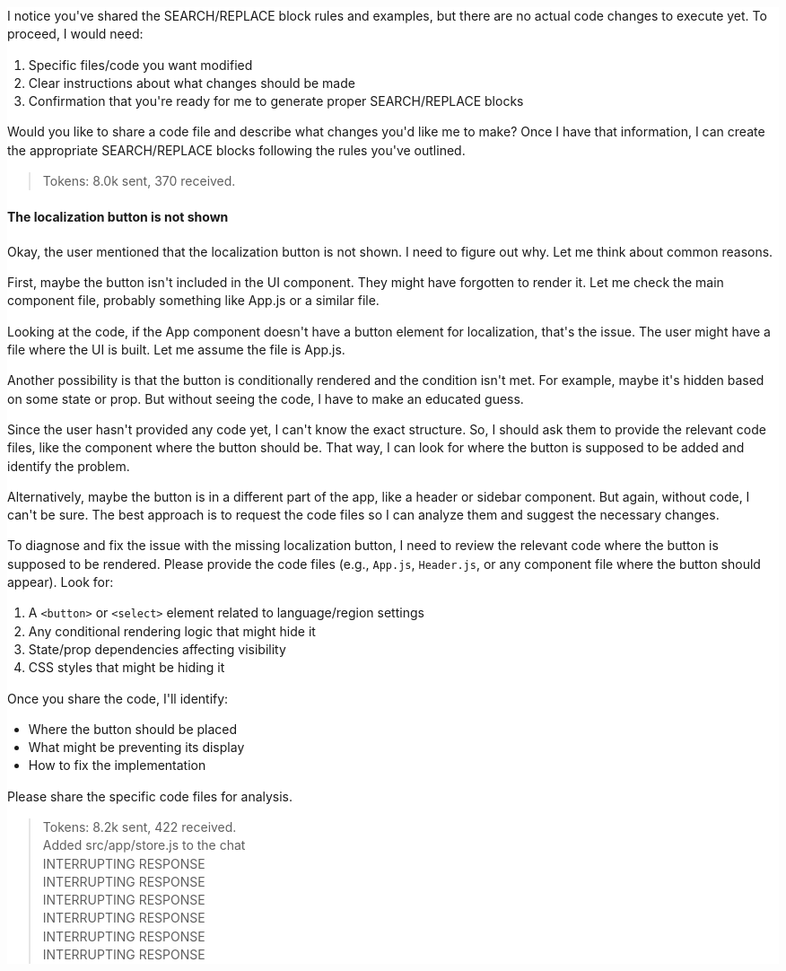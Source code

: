 I notice you've shared the SEARCH/REPLACE block rules and examples, but there are no actual code changes to execute yet. To proceed, I would need:

1. Specific files/code you want modified
2. Clear instructions about what changes should be made
3. Confirmation that you're ready for me to generate proper SEARCH/REPLACE blocks

Would you like to share a code file and describe what changes you'd like me to make? Once I have that information, I can create the appropriate SEARCH/REPLACE blocks following the rules you've outlined.

> Tokens: 8.0k sent, 370 received.  

#### The localization button is not shown  

<think>
Okay, the user mentioned that the localization button is not shown. I need to figure out why. Let me think about common reasons.

First, maybe the button isn't included in the UI component. They might have forgotten to render it. Let me check the main component file, probably something like App.js or a similar file.

Looking at the code, if the App component doesn't have a button element for localization, that's the issue. The user might have a file where the UI is built. Let me assume the file is App.js.

Another possibility is that the button is conditionally rendered and the condition isn't met. For example, maybe it's hidden based on some state or prop. But without seeing the code, I have to make an educated guess.

Since the user hasn't provided any code yet, I can't know the exact structure. So, I should ask them to provide the relevant code files, like the component where the button should be. That way, I can look for where the button is supposed to be added and identify the problem.

Alternatively, maybe the button is in a different part of the app, like a header or sidebar component. But again, without code, I can't be sure. The best approach is to request the code files so I can analyze them and suggest the necessary changes.
</think>

To diagnose and fix the issue with the missing localization button, I need to review the relevant code where the button is supposed to be rendered. Please provide the code files (e.g., `App.js`, `Header.js`, or any component file where the button should appear). Look for:

1. A `<button>` or `<select>` element related to language/region settings
2. Any conditional rendering logic that might hide it
3. State/prop dependencies affecting visibility
4. CSS styles that might be hiding it

Once you share the code, I'll identify:
- Where the button should be placed
- What might be preventing its display
- How to fix the implementation

Please share the specific code files for analysis.

> Tokens: 8.2k sent, 422 received.  
> Added src/app/store.js to the chat  
> INTERRUPTING RESPONSE  
> INTERRUPTING RESPONSE  
> INTERRUPTING RESPONSE  
> INTERRUPTING RESPONSE  
> INTERRUPTING RESPONSE  
> INTERRUPTING RESPONSE  
